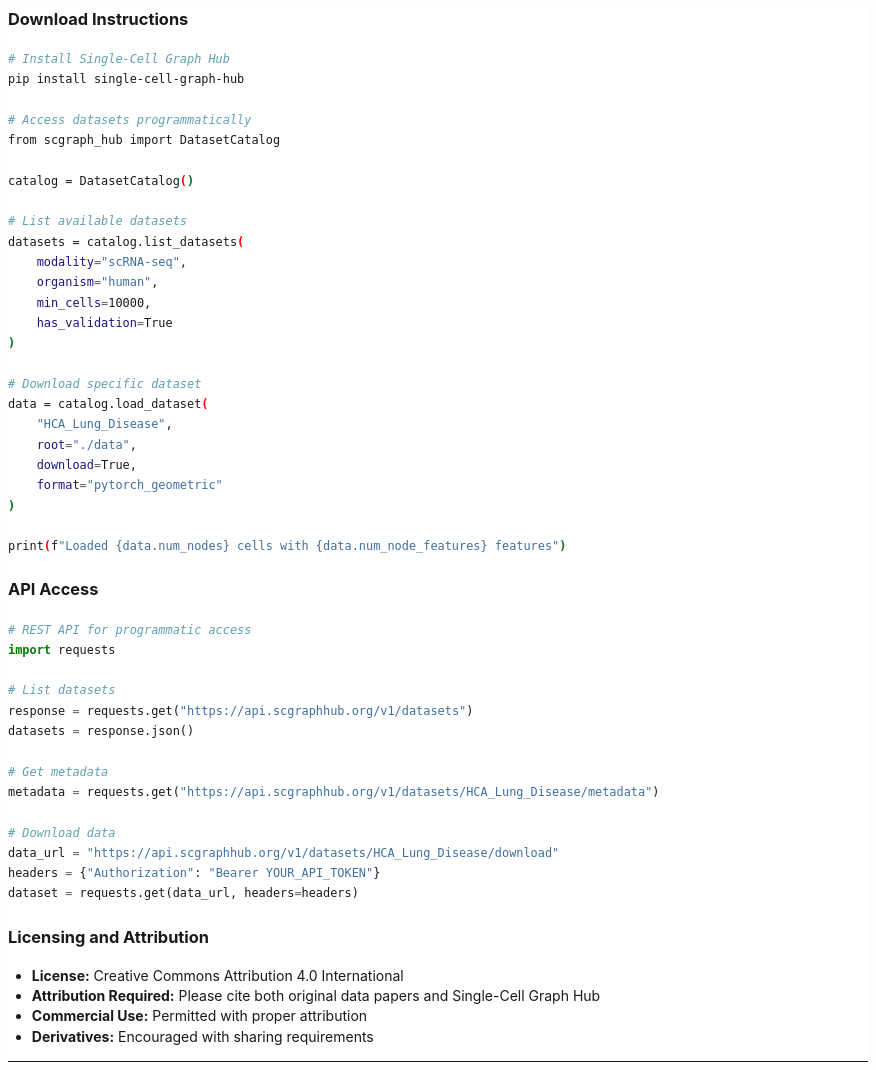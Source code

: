 ### **Download Instructions**

```bash
# Install Single-Cell Graph Hub
pip install single-cell-graph-hub

# Access datasets programmatically
from scgraph_hub import DatasetCatalog

catalog = DatasetCatalog()

# List available datasets
datasets = catalog.list_datasets(
    modality="scRNA-seq",
    organism="human", 
    min_cells=10000,
    has_validation=True
)

# Download specific dataset
data = catalog.load_dataset(
    "HCA_Lung_Disease",
    root="./data",
    download=True,
    format="pytorch_geometric"
)

print(f"Loaded {data.num_nodes} cells with {data.num_node_features} features")
```

### **API Access**

```python
# REST API for programmatic access
import requests

# List datasets
response = requests.get("https://api.scgraphhub.org/v1/datasets")
datasets = response.json()

# Get metadata
metadata = requests.get("https://api.scgraphhub.org/v1/datasets/HCA_Lung_Disease/metadata")

# Download data
data_url = "https://api.scgraphhub.org/v1/datasets/HCA_Lung_Disease/download"
headers = {"Authorization": "Bearer YOUR_API_TOKEN"}
dataset = requests.get(data_url, headers=headers)
```

### **Licensing and Attribution**

- **License:** Creative Commons Attribution 4.0 International
- **Attribution Required:** Please cite both original data papers and Single-Cell Graph Hub
- **Commercial Use:** Permitted with proper attribution
- **Derivatives:** Encouraged with sharing requirements

---